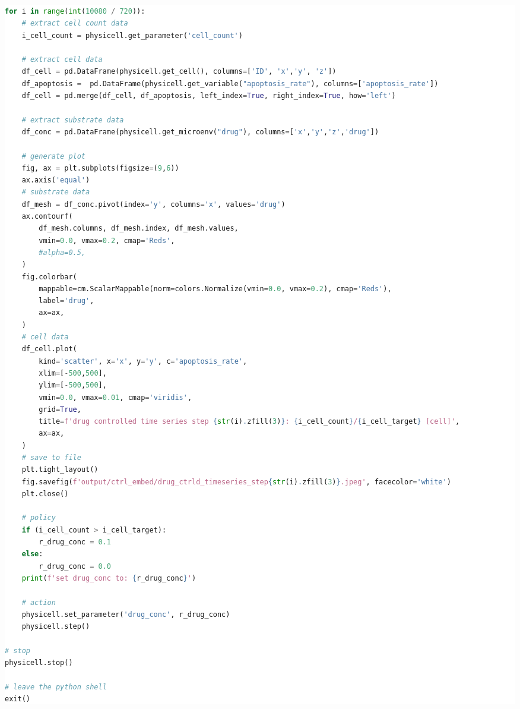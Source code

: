 ```python
for i in range(int(10080 / 720)):
    # extract cell count data
    i_cell_count = physicell.get_parameter('cell_count')

    # extract cell data
    df_cell = pd.DataFrame(physicell.get_cell(), columns=['ID', 'x','y', 'z'])
    df_apoptosis =  pd.DataFrame(physicell.get_variable("apoptosis_rate"), columns=['apoptosis_rate'])
    df_cell = pd.merge(df_cell, df_apoptosis, left_index=True, right_index=True, how='left')

    # extract substrate data
    df_conc = pd.DataFrame(physicell.get_microenv("drug"), columns=['x','y','z','drug'])

    # generate plot
    fig, ax = plt.subplots(figsize=(9,6))
    ax.axis('equal')
    # substrate data
    df_mesh = df_conc.pivot(index='y', columns='x', values='drug')
    ax.contourf(
        df_mesh.columns, df_mesh.index, df_mesh.values,
        vmin=0.0, vmax=0.2, cmap='Reds',
        #alpha=0.5,
    )
    fig.colorbar(
        mappable=cm.ScalarMappable(norm=colors.Normalize(vmin=0.0, vmax=0.2), cmap='Reds'),
        label='drug',
        ax=ax,
    )
    # cell data
    df_cell.plot(
        kind='scatter', x='x', y='y', c='apoptosis_rate',
        xlim=[-500,500],
        ylim=[-500,500],
        vmin=0.0, vmax=0.01, cmap='viridis',
        grid=True,
        title=f'drug controlled time series step {str(i).zfill(3)}: {i_cell_count}/{i_cell_target} [cell]',
        ax=ax,
    )
    # save to file
    plt.tight_layout()
    fig.savefig(f'output/ctrl_embed/drug_ctrld_timeseries_step{str(i).zfill(3)}.jpeg', facecolor='white')
    plt.close()

    # policy
    if (i_cell_count > i_cell_target):
        r_drug_conc = 0.1
    else:
        r_drug_conc = 0.0
    print(f'set drug_conc to: {r_drug_conc}')

    # action
    physicell.set_parameter('drug_conc', r_drug_conc)
    physicell.step()

# stop
physicell.stop()

# leave the python shell
exit()
```
